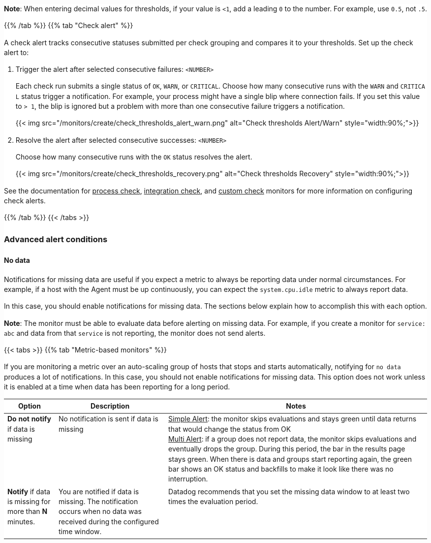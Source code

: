 **Note**: When entering decimal values for thresholds, if your value is `<1`, add a leading `0` to the number. For example, use `0.5`, not `.5`.


[1]: /ja/monitors/guide/monitor_aggregators/
[2]: /ja/monitors/guide/as-count-in-monitor-evaluations/
[3]: https://docs.datadoghq.com/ja/logs/log_configuration/indexes/#set-daily-quota
[4]: /ja/monitors/guide/custom_schedules
[5]: /ja/monitors/guide/recovery-thresholds/
{{% /tab %}}
{{% tab "Check alert" %}}

A check alert tracks consecutive statuses submitted per check grouping and compares it to your thresholds. Set up the check alert to:

1. Trigger the alert after selected consecutive failures: `<NUMBER>`

    Each check run submits a single status of `OK`, `WARN`, or `CRITICAL`. Choose how many consecutive runs with the `WARN` and `CRITICAL` status trigger a notification. For example, your process might have a single blip where connection fails. If you set this value to `> 1`, the blip is ignored but a problem with more than one consecutive failure triggers a notification.

    {{< img src="/monitors/create/check_thresholds_alert_warn.png" alt="Check thresholds Alert/Warn" style="width:90%;">}}

2. Resolve the alert after selected consecutive successes: `<NUMBER>`

    Choose how many consecutive runs with the `OK` status resolves the alert.

    {{< img src="/monitors/create/check_thresholds_recovery.png" alt="Check thresholds Recovery" style="width:90%;">}}

See the documentation for [process check][1], [integration check][2], and [custom check][3] monitors for more information on configuring check alerts.



[1]: /ja/monitors/types/process_check/
[2]: /ja/monitors/types/integration/?tab=checkalert#integration-metric
[3]: /ja/monitors/types/custom_check/
{{% /tab %}}
{{< /tabs >}}

### Advanced alert conditions

#### No data

Notifications for missing data are useful if you expect a metric to always be reporting data under normal circumstances. For example, if a host with the Agent must be up continuously, you can expect the  `system.cpu.idle` metric to always report data.

In this case, you should enable notifications for missing data. The sections below explain how to accomplish this with each option.

**Note**: The monitor must be able to evaluate data before alerting on missing data. For example, if you create a monitor for `service:abc` and data from that `service` is not reporting, the monitor does not send alerts.


{{< tabs >}}
{{% tab "Metric-based monitors" %}}

If you are monitoring a metric over an auto-scaling group of hosts that stops and starts automatically, notifying for `no data` produces a lot of notifications. In this case, you should not enable notifications for missing data. This option does not work unless it is enabled at a time when data has been reporting for a long period.

| Option                                                     | Description                                                                                                                                        | Notes        |
| ---------------------------------------------------------  | -------------------------------------------------------------------------------------------------------------------------------------------------- | ------------ |
| **Do not notify** if data is missing                       | No notification is sent if data is missing                                                                                                         | <u>Simple Alert</u>: the monitor skips evaluations and stays green until data returns that would change the status from OK <br> <u>Multi Alert</u>: if a group does not report data, the monitor skips evaluations and eventually drops the group. During this period, the bar in the results page stays green. When there is data and groups start reporting again, the green bar shows an OK status and backfills to make it look like there was no interruption.|
| **Notify** if data is missing for more than **N** minutes. | You are notified if data is missing. The notification occurs when no data was received during the configured time window.| Datadog recommends that you set the missing data window to at least two times the evaluation period. |


[2]: /ja/monitors/notify/#renotify
[3]: /ja/monitors/configuration/?tab=thresholdalert#auto-resolve
[4]: /ja/monitors/configuration/?tabs=othermonitortypes#no-data
[5]: /ja/monitors/notify/variables/
[6]: /ja/monitors/notify/#configure-notifications-and-automations
[7]: /ja/monitors/notify/
[8]: /ja/getting_started/tagging/
[9]: /ja/account_management/teams/
[10]: /ja/monitors/notify/variables/?tab=is_alert#attribute-and-tag-variables
[11]: /ja/account_management/rbac/permissions/#monitors
[12]: /ja/account_management/rbac/?tab=datadogapplication#datadog-default-roles
[13]: /ja/account_management/rbac/?tab=datadogapplication#custom-roles
[14]: /ja/monitors/guide/how-to-set-up-rbac-for-monitors/
[15]: /ja/account_management/rbac/
[16]: /ja/account_management/rbac/granular_access
[17]: /ja/account_management/teams/